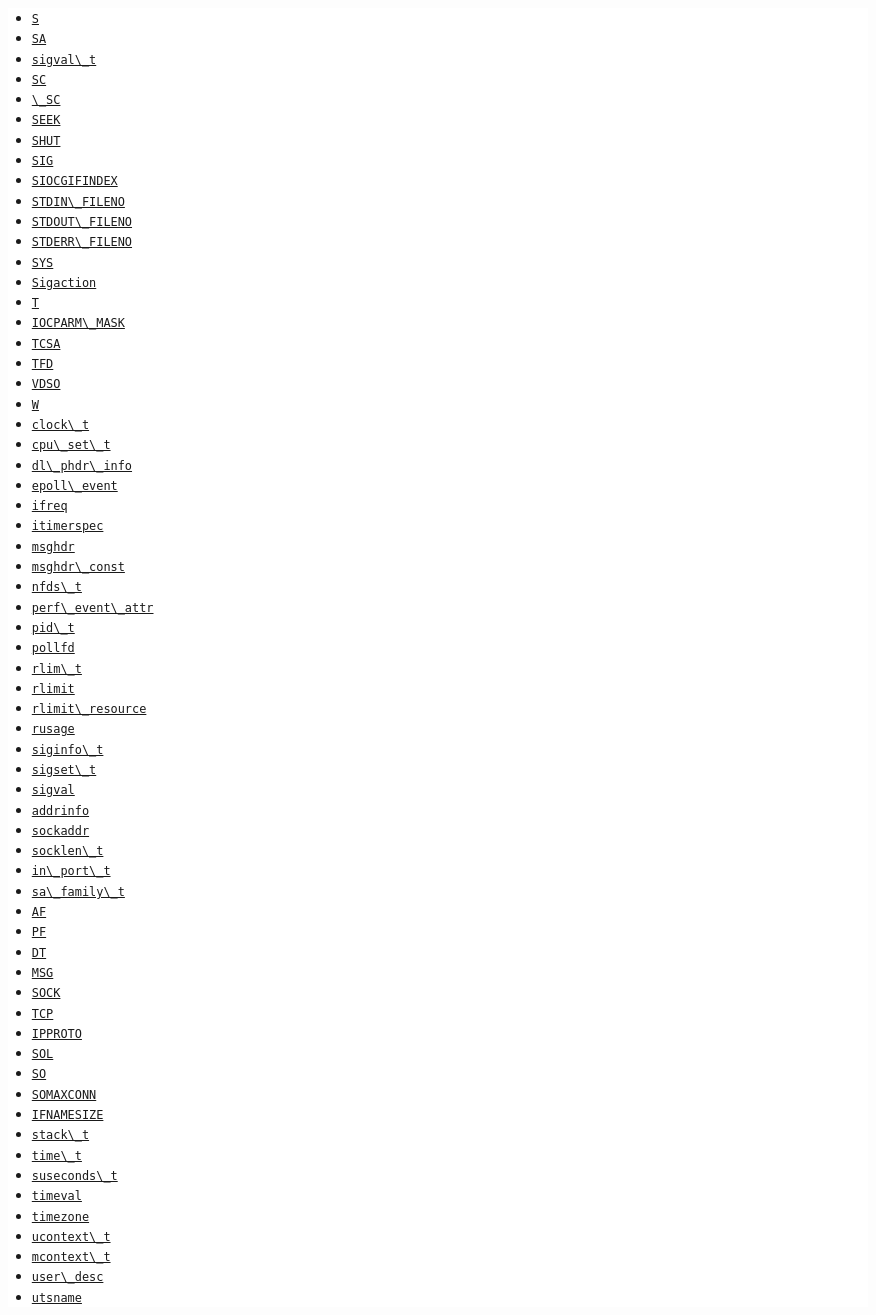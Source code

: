  - [`S`](#const-s)
  - [`SA`](#const-sa)
  - [`sigval\_t`](#const-sigval-t)
  - [`SC`](#const-sc)
  - [`\_SC`](#const--sc)
  - [`SEEK`](#const-seek)
  - [`SHUT`](#const-shut)
  - [`SIG`](#const-sig)
  - [`SIOCGIFINDEX`](#const-siocgifindex)
  - [`STDIN\_FILENO`](#const-stdin-fileno)
  - [`STDOUT\_FILENO`](#const-stdout-fileno)
  - [`STDERR\_FILENO`](#const-stderr-fileno)
  - [`SYS`](#const-sys)
  - [`Sigaction`](#const-sigaction)
  - [`T`](#const-t)
  - [`IOCPARM\_MASK`](#const-iocparm-mask)
  - [`TCSA`](#const-tcsa)
  - [`TFD`](#const-tfd)
  - [`VDSO`](#const-vdso)
  - [`W`](#const-w)
  - [`clock\_t`](#const-clock-t)
  - [`cpu\_set\_t`](#const-cpu-set-t)
  - [`dl\_phdr\_info`](#const-dl-phdr-info)
  - [`epoll\_event`](#const-epoll-event)
  - [`ifreq`](#const-ifreq)
  - [`itimerspec`](#const-itimerspec)
  - [`msghdr`](#const-msghdr)
  - [`msghdr\_const`](#const-msghdr-const)
  - [`nfds\_t`](#const-nfds-t)
  - [`perf\_event\_attr`](#const-perf-event-attr)
  - [`pid\_t`](#const-pid-t)
  - [`pollfd`](#const-pollfd)
  - [`rlim\_t`](#const-rlim-t)
  - [`rlimit`](#const-rlimit)
  - [`rlimit\_resource`](#const-rlimit-resource)
  - [`rusage`](#const-rusage)
  - [`siginfo\_t`](#const-siginfo-t)
  - [`sigset\_t`](#const-sigset-t)
  - [`sigval`](#const-sigval)
  - [`addrinfo`](#const-addrinfo)
  - [`sockaddr`](#const-sockaddr)
  - [`socklen\_t`](#const-socklen-t)
  - [`in\_port\_t`](#const-in-port-t)
  - [`sa\_family\_t`](#const-sa-family-t)
  - [`AF`](#const-af)
  - [`PF`](#const-pf)
  - [`DT`](#const-dt)
  - [`MSG`](#const-msg)
  - [`SOCK`](#const-sock)
  - [`TCP`](#const-tcp)
  - [`IPPROTO`](#const-ipproto)
  - [`SOL`](#const-sol)
  - [`SO`](#const-so)
  - [`SOMAXCONN`](#const-somaxconn)
  - [`IFNAMESIZE`](#const-ifnamesize)
  - [`stack\_t`](#const-stack-t)
  - [`time\_t`](#const-time-t)
  - [`suseconds\_t`](#const-suseconds-t)
  - [`timeval`](#const-timeval)
  - [`timezone`](#const-timezone)
  - [`ucontext\_t`](#const-ucontext-t)
  - [`mcontext\_t`](#const-mcontext-t)
  - [`user\_desc`](#const-user-desc)
  - [`utsname`](#const-utsname)